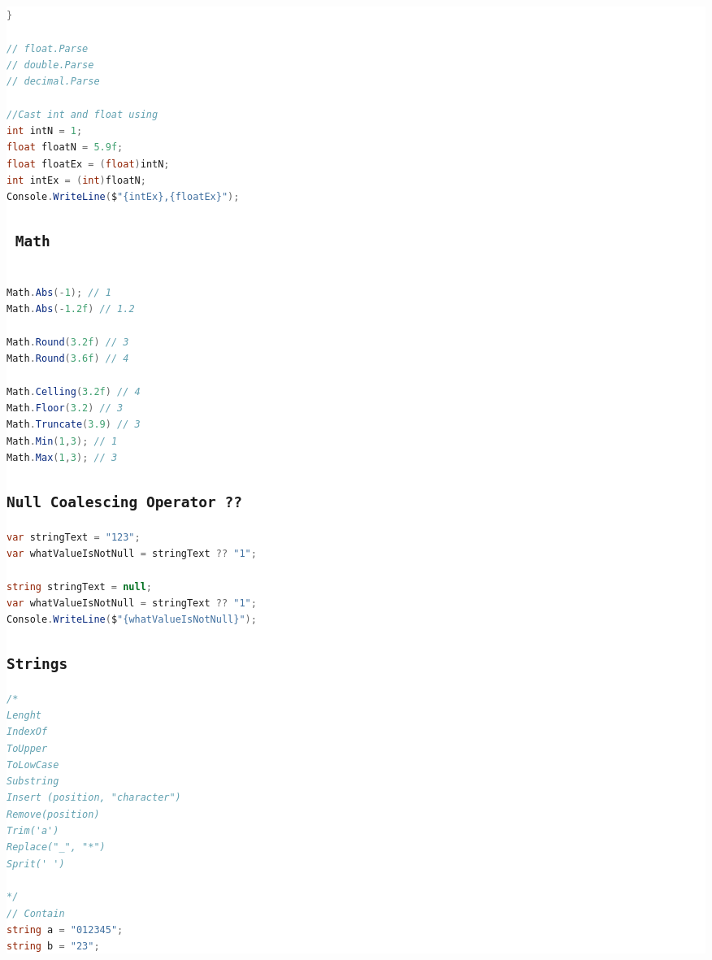 ```csharp
}

// float.Parse
// double.Parse
// decimal.Parse

//Cast int and float using
int intN = 1;
float floatN = 5.9f;
float floatEx = (float)intN;
int intEx = (int)floatN;
Console.WriteLine($"{intEx},{floatEx}");

```

## ` Math`

```csharp

Math.Abs(-1); // 1
Math.Abs(-1.2f) // 1.2

Math.Round(3.2f) // 3
Math.Round(3.6f) // 4

Math.Celling(3.2f) // 4
Math.Floor(3.2) // 3
Math.Truncate(3.9) // 3
Math.Min(1,3); // 1
Math.Max(1,3); // 3

```

## `Null Coalescing Operator ??`

```csharp
var stringText = "123";
var whatValueIsNotNull = stringText ?? "1";

string stringText = null;
var whatValueIsNotNull = stringText ?? "1";
Console.WriteLine($"{whatValueIsNotNull}");
```

## `Strings`

```csharp
/*
Lenght
IndexOf
ToUpper
ToLowCase
Substring
Insert (position, "character")
Remove(position)
Trim('a')
Replace("_", "*")
Sprit(' ')

*/
// Contain
string a = "012345";
string b = "23";
```